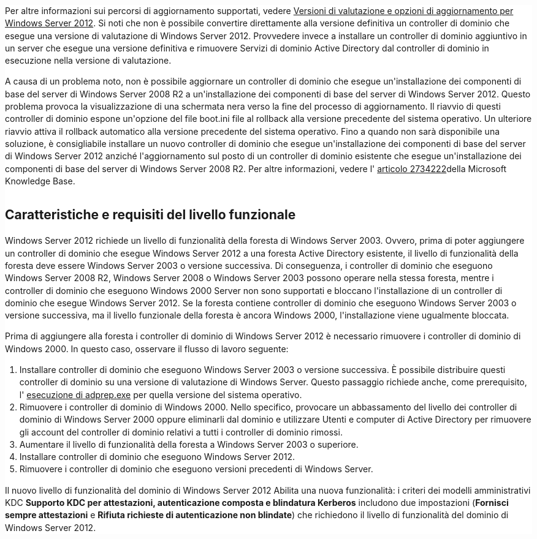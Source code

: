 Per altre informazioni sui percorsi di aggiornamento supportati, vedere [Versioni di valutazione e opzioni di aggiornamento per Windows Server 2012](https://go.microsoft.com/fwlink/?LinkId=260917). Si noti che non è possibile convertire direttamente alla versione definitiva un controller di dominio che esegue una versione di valutazione di Windows Server 2012. Provvedere invece a installare un controller di dominio aggiuntivo in un server che esegue una versione definitiva e rimuovere Servizi di dominio Active Directory dal controller di dominio in esecuzione nella versione di valutazione.  
  
A causa di un problema noto, non è possibile aggiornare un controller di dominio che esegue un'installazione dei componenti di base del server di Windows Server 2008 R2 a un'installazione dei componenti di base del server di Windows Server 2012. Questo problema provoca la visualizzazione di una schermata nera verso la fine del processo di aggiornamento. Il riavvio di questi controller di dominio espone un'opzione del file boot.ini file al rollback alla versione precedente del sistema operativo. Un ulteriore riavvio attiva il rollback automatico alla versione precedente del sistema operativo. Fino a quando non sarà disponibile una soluzione, è consigliabile installare un nuovo controller di dominio che esegue un'installazione dei componenti di base del server di Windows Server 2012 anziché l'aggiornamento sul posto di un controller di dominio esistente che esegue un'installazione dei componenti di base del server di Windows Server 2008 R2. Per altre informazioni, vedere l' [articolo 2734222](https://support.microsoft.com/kb/2734222)della Microsoft Knowledge Base.  

## <a name="functional-level-features-and-requirements"></a><a name="BKMK_FunctionalLevels"></a>Caratteristiche e requisiti del livello funzionale

Windows Server 2012 richiede un livello di funzionalità della foresta di Windows Server 2003. Ovvero, prima di poter aggiungere un controller di dominio che esegue Windows Server 2012 a una foresta Active Directory esistente, il livello di funzionalità della foresta deve essere Windows Server 2003 o versione successiva. Di conseguenza, i controller di dominio che eseguono Windows Server 2008 R2, Windows Server 2008 o Windows Server 2003 possono operare nella stessa foresta, mentre i controller di dominio che eseguono Windows 2000 Server non sono supportati e bloccano l'installazione di un controller di dominio che esegue Windows Server 2012. Se la foresta contiene controller di dominio che eseguono Windows Server 2003 o versione successiva, ma il livello funzionale della foresta è ancora Windows 2000, l'installazione viene ugualmente bloccata.  
  
Prima di aggiungere alla foresta i controller di dominio di Windows Server 2012 è necessario rimuovere i controller di dominio di Windows 2000. In questo caso, osservare il flusso di lavoro seguente:  

1. Installare controller di dominio che eseguono Windows Server 2003 o versione successiva. È possibile distribuire questi controller di dominio su una versione di valutazione di Windows Server. Questo passaggio richiede anche, come prerequisito, l' [esecuzione di adprep.exe](https://technet.microsoft.com/library/dd464018(WS.10).aspx) per quella versione del sistema operativo.  
2. Rimuovere i controller di dominio di Windows 2000. Nello specifico, provocare un abbassamento del livello dei controller di dominio di Windows Server 2000 oppure eliminarli dal dominio e utilizzare Utenti e computer di Active Directory per rimuovere gli account del controller di dominio relativi a tutti i controller di dominio rimossi.  
3. Aumentare il livello di funzionalità della foresta a Windows Server 2003 o superiore.  
4. Installare controller di dominio che eseguono Windows Server 2012.  
5. Rimuovere i controller di dominio che eseguono versioni precedenti di Windows Server.  

Il nuovo livello di funzionalità del dominio di Windows Server 2012 Abilita una nuova funzionalità: i criteri dei modelli amministrativi KDC **Supporto KDC per attestazioni, autenticazione composta e blindatura Kerberos** includono due impostazioni (**Fornisci sempre attestazioni** e **Rifiuta richieste di autenticazione non blindate**) che richiedono il livello di funzionalità del dominio di Windows Server 2012.  
  